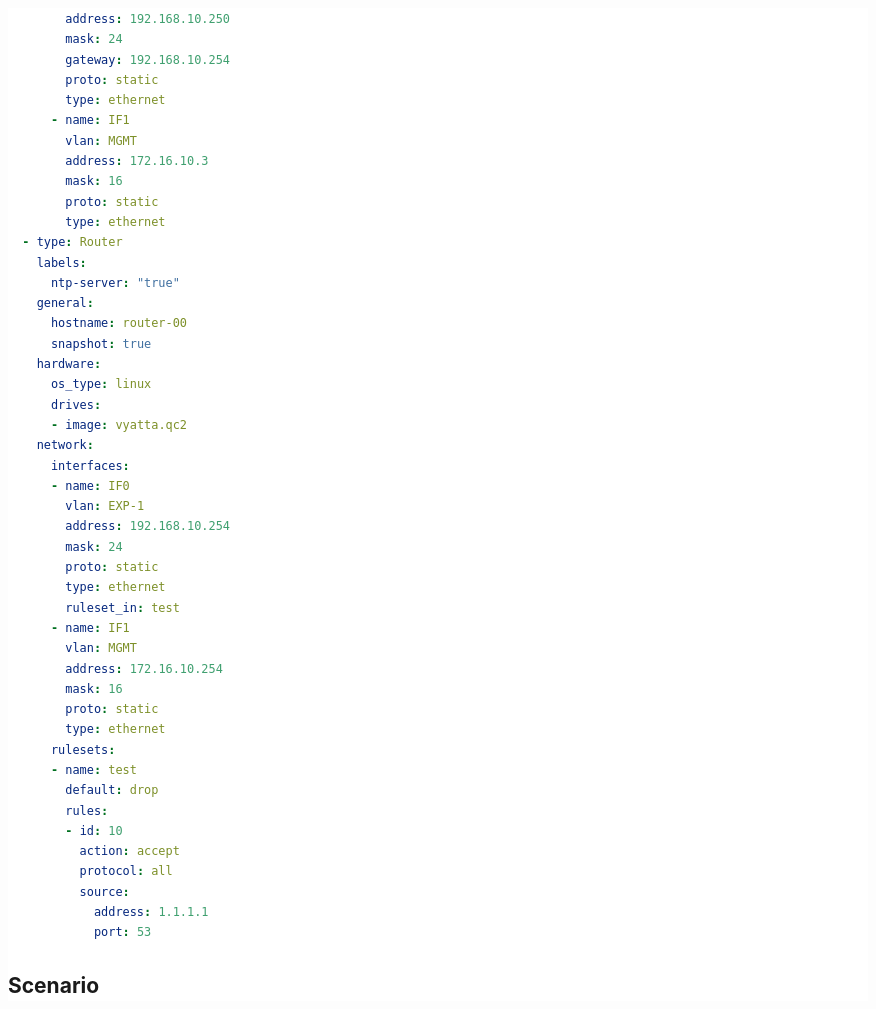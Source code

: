 ```yaml
        address: 192.168.10.250
        mask: 24
        gateway: 192.168.10.254
        proto: static
        type: ethernet
      - name: IF1
        vlan: MGMT
        address: 172.16.10.3
        mask: 16
        proto: static
        type: ethernet
  - type: Router
    labels:
      ntp-server: "true"
    general:
      hostname: router-00
      snapshot: true
    hardware:
      os_type: linux
      drives:
      - image: vyatta.qc2
    network:
      interfaces:
      - name: IF0
        vlan: EXP-1
        address: 192.168.10.254
        mask: 24
        proto: static
        type: ethernet
        ruleset_in: test
      - name: IF1
        vlan: MGMT
        address: 172.16.10.254
        mask: 16
        proto: static
        type: ethernet
      rulesets:
      - name: test
        default: drop
        rules:
        - id: 10
          action: accept
          protocol: all
          source:
            address: 1.1.1.1
            port: 53
```

## Scenario
